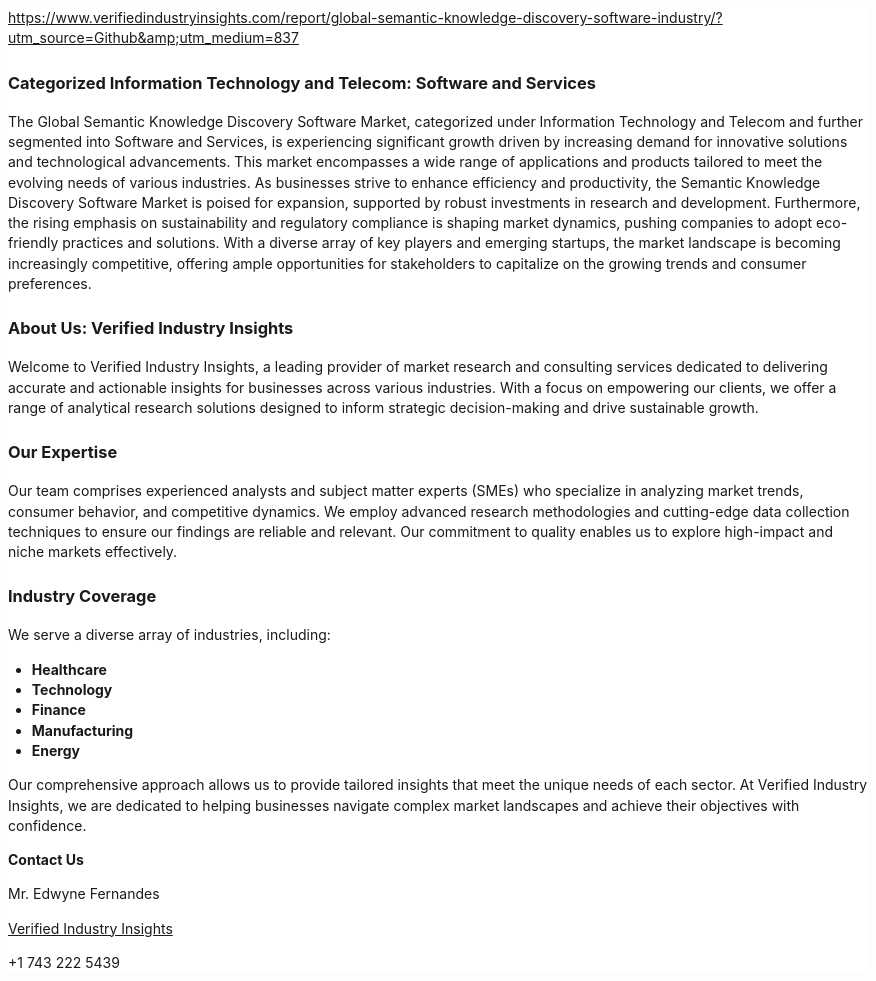 </strong><a href="https://www.verifiedindustryinsights.com/report/global-semantic-knowledge-discovery-software-industry/?utm_source=Github&amp;utm_medium=837">https://www.verifiedindustryinsights.com/report/global-semantic-knowledge-discovery-software-industry/?utm_source=Github&amp;utm_medium=837</a>&nbsp;</p><h3>Categorized Information Technology and Telecom: Software and Services </h3><p>The Global Semantic Knowledge Discovery Software Market, categorized under Information Technology and Telecom and further segmented into Software and Services, is experiencing significant growth driven by increasing demand for innovative solutions and technological advancements. This market encompasses a wide range of applications and products tailored to meet the evolving needs of various industries. As businesses strive to enhance efficiency and productivity, the Semantic Knowledge Discovery Software Market is poised for expansion, supported by robust investments in research and development. Furthermore, the rising emphasis on sustainability and regulatory compliance is shaping market dynamics, pushing companies to adopt eco-friendly practices and solutions. With a diverse array of key players and emerging startups, the market landscape is becoming increasingly competitive, offering ample opportunities for stakeholders to capitalize on the growing trends and consumer preferences.</p><h3>About Us: Verified Industry Insights</h3><p>Welcome to Verified Industry Insights, a leading provider of market research and consulting services dedicated to delivering accurate and actionable insights for businesses across various industries. With a focus on empowering our clients, we offer a range of analytical research solutions designed to inform strategic decision-making and drive sustainable growth.</p><h3>Our Expertise</h3><p>Our team comprises experienced analysts and subject matter experts (SMEs) who specialize in analyzing market trends, consumer behavior, and competitive dynamics. We employ advanced research methodologies and cutting-edge data collection techniques to ensure our findings are reliable and relevant. Our commitment to quality enables us to explore high-impact and niche markets effectively.</p><h3>Industry Coverage</h3><p>We serve a diverse array of industries, including:</p><ul><li><strong>Healthcare</strong></li><li><strong>Technology</strong></li><li><strong>Finance</strong></li><li><strong>Manufacturing</strong></li><li><strong>Energy</strong></li></ul><p>Our comprehensive approach allows us to provide tailored insights that meet the unique needs of each sector. At Verified Industry Insights, we are dedicated to helping businesses navigate complex market landscapes and achieve their objectives with confidence.</p><p><strong>Contact Us</strong></p><p>Mr. Edwyne Fernandes</p><p><a href="https://www.verifiedindustryinsights.com/">Verified Industry Insights</a></p><p>+1 743 222 5439</p>
